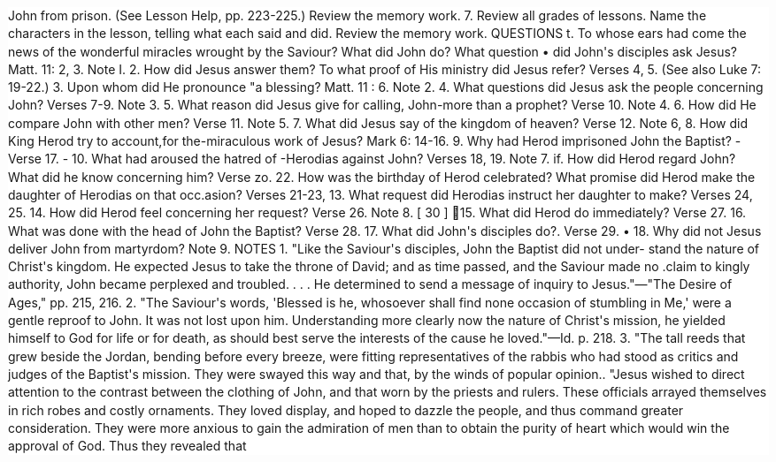John from prison. (See Lesson Help, pp. 223-225.) Review the memory
work.
    7. Review all grades of lessons. Name the characters in the lesson,
telling what each said and did. Review the memory work.
                               QUESTIONS
 t. To whose ears had come the news of the wonderful miracles
    wrought by the Saviour? What did John do? What question
  • did John's disciples ask Jesus? Matt. 11: 2, 3. Note I.
2. How did Jesus answer them? To what proof of His ministry
    did Jesus refer? Verses 4, 5. (See also Luke 7: 19-22.)
3. Upon whom did He pronounce "a blessing? Matt. 11 : 6.
    Note 2.
4. What questions did Jesus ask the people concerning John?
    Verses 7-9. Note 3.
5. What reason did Jesus give for calling, John-more than a
    prophet? Verse 10. Note 4.
6. How did He compare John with other men? Verse 11.
    Note 5.
7. What did Jesus say of the kingdom of heaven? Verse 12.
    Note 6,
8. How did King Herod try to account,for the-miraculous work
    of Jesus? Mark 6: 14-16.
9. Why had Herod imprisoned John the Baptist? -Verse 17. -
10. What had aroused the hatred of -Herodias against John?
    Verses 18, 19. Note 7.
if. How did Herod regard John? What did he know concerning
     him? Verse zo.
22. How was the birthday of Herod celebrated? What promise
     did Herod make the daughter of Herodias on that occ.asion?
     Verses 21-23,
13. What request did Herodias instruct her daughter to make?
     Verses 24, 25.
14. How did Herod feel concerning her request? Verse 26.
     Note 8.
                                   [ 30 ]
15. What did Herod do immediately? Verse 27.
16. What was done with the head of John the Baptist? Verse 28.
17. What did John's disciples do?. Verse 29. •
18. Why did not Jesus deliver John from martyrdom? Note 9.
                               NOTES
    1. "Like the Saviour's disciples, John the Baptist did not under-
stand the nature of Christ's kingdom. He expected Jesus to take
the throne of David; and as time passed, and the Saviour made
no .claim to kingly authority, John became perplexed and
troubled. . . . He determined to send a message of inquiry to
Jesus."—"The Desire of Ages," pp. 215, 216.
    2. "The Saviour's words, 'Blessed is he, whosoever shall find
none occasion of stumbling in Me,' were a gentle reproof to
John. It was not lost upon him. Understanding more clearly now
the nature of Christ's mission, he yielded himself to God for
life or for death, as should best serve the interests of the cause
he loved."—Id. p. 218.
    3. "The tall reeds that grew beside the Jordan, bending
before every breeze, were fitting representatives of the rabbis
who had stood as critics and judges of the Baptist's mission.
They were swayed this way and that, by the winds of popular
opinion..
    "Jesus wished to direct attention to the contrast between the
clothing of John, and that worn by the priests and rulers. These
officials arrayed themselves in rich robes and costly ornaments.
They loved display, and hoped to dazzle the people, and thus
command greater consideration. They were more anxious to
gain the admiration of men than to obtain the purity of heart
which would win the approval of God. Thus they revealed that